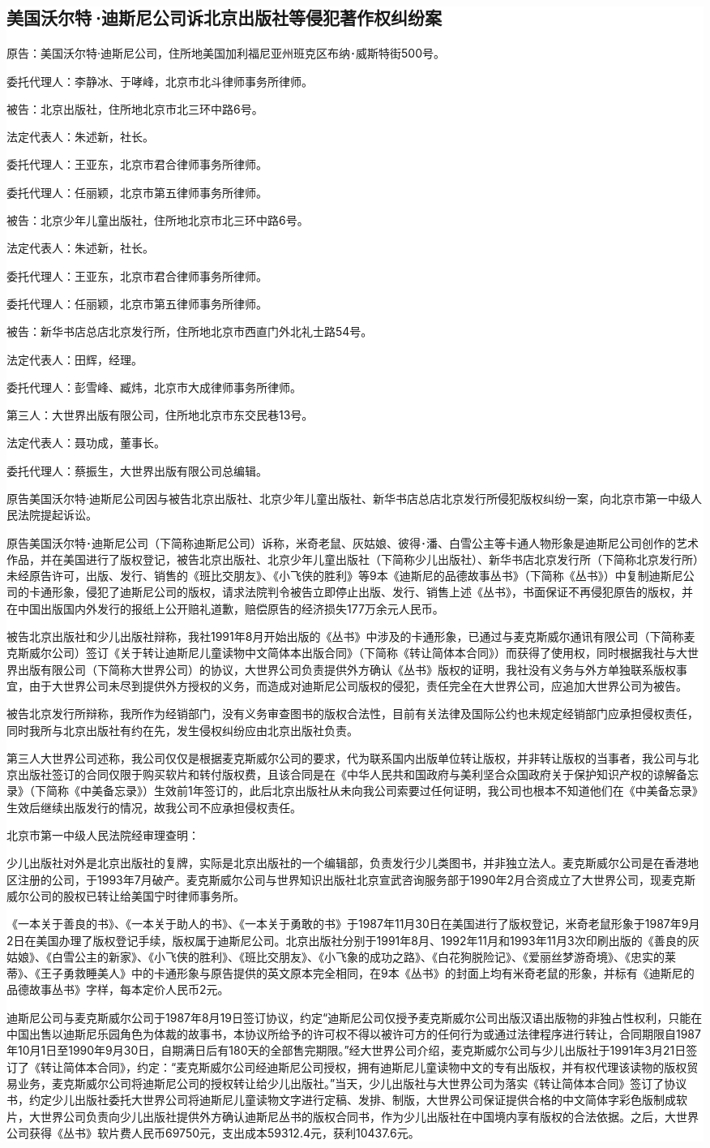 ## 美国沃尔特 ·迪斯尼公司诉北京出版社等侵犯著作权纠纷案

原告：美国沃尔特·迪斯尼公司，住所地美国加利福尼亚州班克区布纳･威斯特街500号。  

委托代理人：李静冰、于哮峰，北京市北斗律师事务所律师。

被告：北京出版社，住所地北京市北三环中路6号。

法定代表人：朱述新，社长。

委托代理人：王亚东，北京市君合律师事务所律师。

委托代理人：任丽颖，北京市第五律师事务所律师。

被告：北京少年儿童出版社，住所地北京市北三环中路6号。

法定代表人：朱述新，社长。

委托代理人：王亚东，北京市君合律师事务所律师。

委托代理人：任丽颖，北京市第五律师事务所律师。

被告：新华书店总店北京发行所，住所地北京市西直门外北礼士路54号。

法定代表人：田辉，经理。

委托代理人：彭雪峰、臧炜，北京市大成律师事务所律师。

第三人：大世界出版有限公司，住所地北京市东交民巷13号。

法定代表人：聂功成，董事长。

委托代理人：蔡振生，大世界出版有限公司总编辑。

原告美国沃尔特·迪斯尼公司因与被告北京出版社、北京少年儿童出版社、新华书店总店北京发行所侵犯版权纠纷一案，向北京市第一中级人民法院提起诉讼。

原告美国沃尔特･迪斯尼公司（下简称迪斯尼公司）诉称，米奇老鼠、灰姑娘、彼得･潘、白雪公主等卡通人物形象是迪斯尼公司创作的艺术作品，并在美国进行了版权登记，被告北京出版社、北京少年儿童出版社（下简称少儿出版社）、新华书店北京发行所（下简称北京发行所）未经原告许可，出版、发行、销售的《班比交朋友》、《小飞侠的胜利》等9本《迪斯尼的品德故事丛书》（下简称《丛书》）中复制迪斯尼公司的卡通形象，侵犯了迪斯尼公司的版权，请求法院判令被告立即停止出版、发行、销售上述《丛书》，书面保证不再侵犯原告的版权，并在中国出版国内外发行的报纸上公开赔礼道歉，赔偿原告的经济损失177万余元人民币。

被告北京出版社和少儿出版社辩称，我社1991年8月开始出版的《丛书》中涉及的卡通形象，已通过与麦克斯威尔通讯有限公司（下简称麦克斯威尔公司）签订《关于转让迪斯尼儿童读物中文简体本出版合同》（下简称《转让简体本合同》）而获得了使用权，同时根据我社与大世界出版有限公司（下简称大世界公司）的协议，大世界公司负责提供外方确认《丛书》版权的证明，我社没有义务与外方单独联系版权事宜，由于大世界公司未尽到提供外方授权的义务，而造成对迪斯尼公司版权的侵犯，责任完全在大世界公司，应追加大世界公司为被告。

被告北京发行所辩称，我所作为经销部门，没有义务审查图书的版权合法性，目前有关法律及国际公约也未规定经销部门应承担侵权责任，同时我所与北京出版社有约在先，发生侵权纠纷应由北京出版社负责。

第三人大世界公司述称，我公司仅仅是根据麦克斯威尔公司的要求，代为联系国内出版单位转让版权，并非转让版权的当事者，我公司与北京出版社签订的合同仅限于购买软片和转付版权费，且该合同是在《中华人民共和国政府与美利坚合众国政府关于保护知识产权的谅解备忘录》（下简称《中美备忘录》）生效前1年签订的，此后北京出版社从未向我公司索要过任何证明，我公司也根本不知道他们在《中美备忘录》生效后继续出版发行的情况，故我公司不应承担侵权责任。

北京市第一中级人民法院经审理查明：

少儿出版社对外是北京出版社的复牌，实际是北京出版社的一个编辑部，负责发行少儿类图书，并非独立法人。麦克斯威尔公司是在香港地区注册的公司，于1993年7月破产。麦克斯威尔公司与世界知识出版社北京宣武咨询服务部于1990年2月合资成立了大世界公司，现麦克斯威尔公司的股权已转让给美国宁时律师事务所。

《一本关于善良的书》、《一本关于助人的书》、《一本关于勇敢的书》于1987年11月30日在美国进行了版权登记，米奇老鼠形象于1987年9月2日在美国办理了版权登记手续，版权属于迪斯尼公司。北京出版社分别于1991年8月、1992年11月和1993年11月3次印刷出版的《善良的灰姑娘》、《白雪公主的新家》、《小飞侠的胜利》、《班比交朋友》、《小飞象的成功之路》、《白花狗脱险记》、《爱丽丝梦游奇境》、《忠实的莱蒂》、《王子勇救睡美人》中的卡通形象与原告提供的英文原本完全相同，在9本《丛书》的封面上均有米奇老鼠的形象，并标有《迪斯尼的品德故事丛书》字样，每本定价人民币2元。

迪斯尼公司与麦克斯威尔公司于1987年8月19日签订协议，约定“迪斯尼公司仅授予麦克斯威尔公司出版汉语出版物的非独占性权利，只能在中国出售以迪斯尼乐园角色为体裁的故事书，本协议所给予的许可权不得以被许可方的任何行为或通过法律程序进行转让，合同期限自1987年10月1日至1990年9月30日，自期满日后有180天的全部售完期限。”经大世界公司介绍，麦克斯威尔公司与少儿出版社于1991年3月21日签订了《转让简体本合同》，约定：“麦克斯威尔公司经迪斯尼公司授权，拥有迪斯尼儿童读物中文的专有出版权，并有权代理该读物的版权贸易业务，麦克斯威尔公司将迪斯尼公司的授权转让给少儿出版社。”当天，少儿出版社与大世界公司为落实《转让简体本合同》签订了协议书，约定少儿出版社委托大世界公司将迪斯尼儿童读物文字进行定稿、发排、制版，大世界公司保证提供合格的中文简体字彩色版制成软片，大世界公司负责向少儿出版社提供外方确认迪斯尼丛书的版权合同书，作为少儿出版社在中国境内享有版权的合法依据。之后，大世界公司获得《丛书》软片费人民币69750元，支出成本59312.4元，获利10437.6元。
